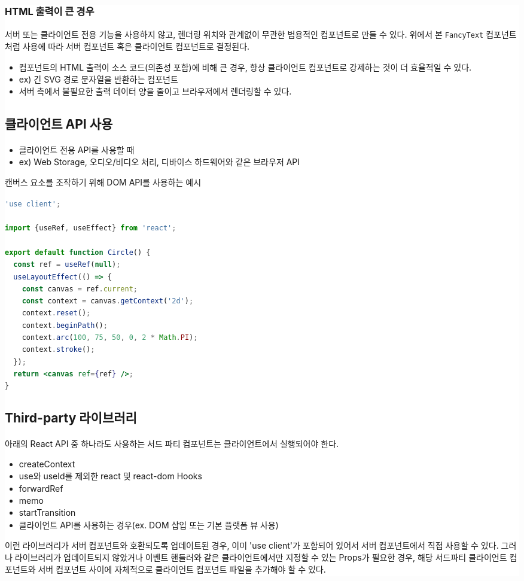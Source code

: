 ### HTML 출력이 큰 경우
서버 또는 클라이언트 전용 기능을 사용하지 않고, 렌더링 위치와 관계없이 무관한 범용적인 컴포넌트로 만들 수 있다.
위에서 본 `FancyText` 컴포넌트처럼 사용에 따라 서버 컴포넌트 혹은 클라이언트 컴포넌트로 결정된다.

- 컴포넌트의 HTML 출력이 소스 코드(의존성 포함)에 비해 큰 경우, 항상 클라이언트 컴포넌트로 강제하는 것이 더 효율적일 수 있다.
- ex) 긴 SVG 경로 문자열을 반환하는 컴포넌트
- 서버 측에서 불필요한 출력 데이터 양을 줄이고 브라우저에서 렌더링할 수 있다.

## 클라이언트 API 사용
- 클라이언트 전용 API를 사용할 때
- ex) Web Storage, 오디오/비디오 처리, 디바이스 하드웨어와 같은 브라우저 API

캔버스 요소를 조작하기 위해 DOM API를 사용하는 예시

```jsx
'use client';

import {useRef, useEffect} from 'react';

export default function Circle() {
  const ref = useRef(null);
  useLayoutEffect(() => {
    const canvas = ref.current;
    const context = canvas.getContext('2d');
    context.reset();
    context.beginPath();
    context.arc(100, 75, 50, 0, 2 * Math.PI);
    context.stroke();
  });
  return <canvas ref={ref} />;
}
```

## Third-party 라이브러리
아래의 React API 중 하나라도 사용하는 서드 파티 컴포넌트는 클라이언트에서 실행되어야 한다.

- createContext
- use와 useId를 제외한 react 및 react-dom Hooks
- forwardRef
- memo
- startTransition
- 클라이언트 API를 사용하는 경우(ex. DOM 삽입 또는 기본 플랫폼 뷰 사용)

이런 라이브러리가 서버 컴포넌트와 호환되도록 업데이트된 경우, 이미 'use client'가 포함되어 있어서 서버 컴포넌트에서 직접 사용할 수 있다.
그러나 라이브러리가 업데이트되지 않았거나 이벤트 핸들러와 같은 클라이언트에서만 지정할 수 있는 Props가 필요한 경우, 해당 서드파티 클라이언트 컴포넌트와 서버 컴포넌트 사이에 자체적으로 클라이언트 컴포넌트 파일을 추가해야 할 수 있다.
